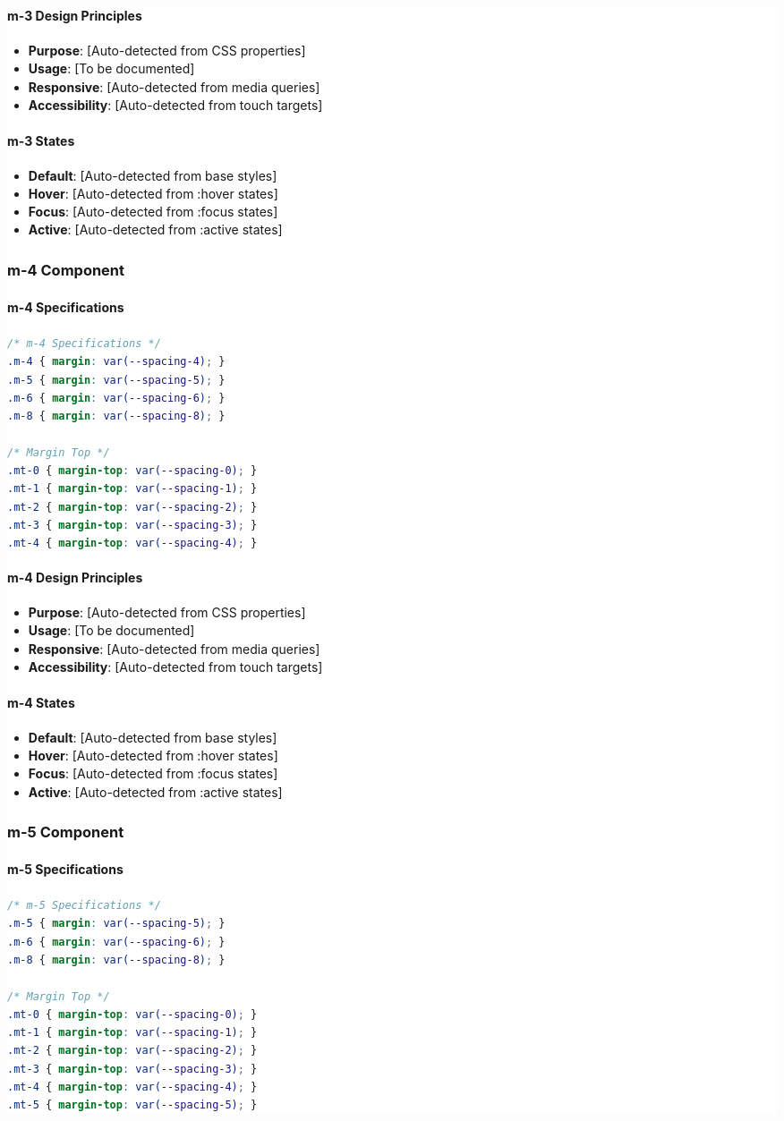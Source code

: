 #### m-3 Design Principles
- **Purpose**: [Auto-detected from CSS properties]
- **Usage**: [To be documented]
- **Responsive**: [Auto-detected from media queries]
- **Accessibility**: [Auto-detected from touch targets]

#### m-3 States
- **Default**: [Auto-detected from base styles]
- **Hover**: [Auto-detected from :hover states]
- **Focus**: [Auto-detected from :focus states]
- **Active**: [Auto-detected from :active states]


### m-4 Component

#### m-4 Specifications
```css
/* m-4 Specifications */
.m-4 { margin: var(--spacing-4); }
.m-5 { margin: var(--spacing-5); }
.m-6 { margin: var(--spacing-6); }
.m-8 { margin: var(--spacing-8); }

/* Margin Top */
.mt-0 { margin-top: var(--spacing-0); }
.mt-1 { margin-top: var(--spacing-1); }
.mt-2 { margin-top: var(--spacing-2); }
.mt-3 { margin-top: var(--spacing-3); }
.mt-4 { margin-top: var(--spacing-4); }
```

#### m-4 Design Principles
- **Purpose**: [Auto-detected from CSS properties]
- **Usage**: [To be documented]
- **Responsive**: [Auto-detected from media queries]
- **Accessibility**: [Auto-detected from touch targets]

#### m-4 States
- **Default**: [Auto-detected from base styles]
- **Hover**: [Auto-detected from :hover states]
- **Focus**: [Auto-detected from :focus states]
- **Active**: [Auto-detected from :active states]


### m-5 Component

#### m-5 Specifications
```css
/* m-5 Specifications */
.m-5 { margin: var(--spacing-5); }
.m-6 { margin: var(--spacing-6); }
.m-8 { margin: var(--spacing-8); }

/* Margin Top */
.mt-0 { margin-top: var(--spacing-0); }
.mt-1 { margin-top: var(--spacing-1); }
.mt-2 { margin-top: var(--spacing-2); }
.mt-3 { margin-top: var(--spacing-3); }
.mt-4 { margin-top: var(--spacing-4); }
.mt-5 { margin-top: var(--spacing-5); }
```
